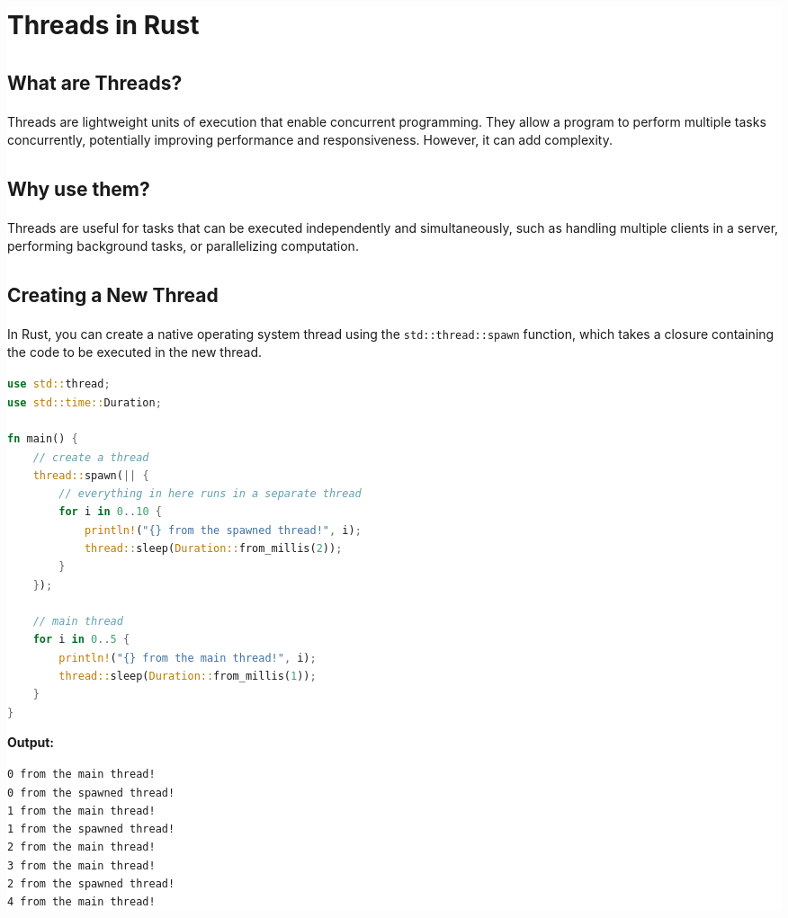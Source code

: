 # Threads in Rust

## What are Threads?

Threads are lightweight units of execution that enable concurrent programming. They allow a program to perform multiple tasks concurrently, potentially improving performance and responsiveness. However, it can add complexity.

## Why use them?

Threads are useful for tasks that can be executed independently and simultaneously, such as handling multiple clients in a server, performing background tasks, or parallelizing computation.

## Creating a New Thread

In Rust, you can create a native operating system thread using the `std::thread::spawn` function, which takes a closure containing the code to be executed in the new thread.

```rust
use std::thread;
use std::time::Duration;

fn main() {
    // create a thread
    thread::spawn(|| {
        // everything in here runs in a separate thread
        for i in 0..10 {
            println!("{} from the spawned thread!", i);
            thread::sleep(Duration::from_millis(2));
        }
    });

    // main thread
    for i in 0..5 {
        println!("{} from the main thread!", i);
        thread::sleep(Duration::from_millis(1));
    }
}
```
**Output:**
```
0 from the main thread!
0 from the spawned thread!
1 from the main thread!
1 from the spawned thread!
2 from the main thread!
3 from the main thread!
2 from the spawned thread!
4 from the main thread!
```
